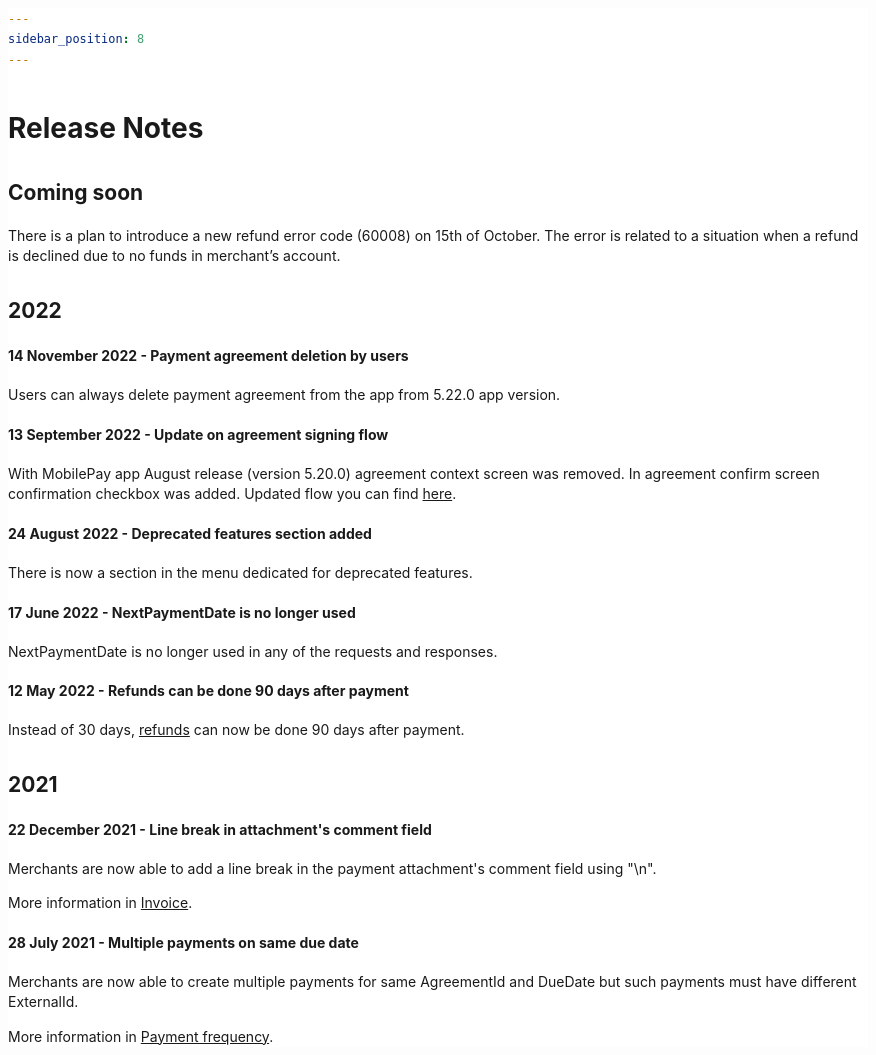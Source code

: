 ```yaml
---
sidebar_position: 8
---
```


# Release Notes

## Coming soon

There is a plan to introduce a new refund error code (60008) on 15th of October. The error is related to a situation when a refund is declined due to no funds in merchant’s account.

## 2022

#### 14 November 2022 - Payment agreement deletion by users

Users can always delete payment agreement from the app from 5.22.0 app version.

#### 13 September 2022 - Update on agreement signing flow

With MobilePay app August release (version 5.20.0) agreement context screen was removed. In agreement confirm screen confirmation checkbox was added. Updated flow you can find [here](/docs/subscriptions/agreement#agreement-signing-in-dual-device-flow).

#### 24 August 2022 - Deprecated features section added

There is now a section in the menu dedicated for deprecated features.

#### 17 June 2022 - NextPaymentDate is no longer used

NextPaymentDate is no longer used in any of the requests and responses.

#### 12 May 2022 - Refunds can be done 90 days after payment

Instead of 30 days, [refunds](/docs/subscriptions/refund) can now be done 90 days after payment.

## 2021

#### 22 December 2021 - Line break in attachment's comment field

Merchants are now able to add a line break in the payment attachment's comment field using "\n".

More information in [Invoice](/docs/subscriptions/invoice).

#### 28 July 2021 - Multiple payments on same due date

Merchants are now able to create multiple payments for same AgreementId and DueDate but such payments must have different ExternalId.

More information in [Payment frequency](/docs/subscriptions/subscriptions-payments#frequency-of-payment-requests).
